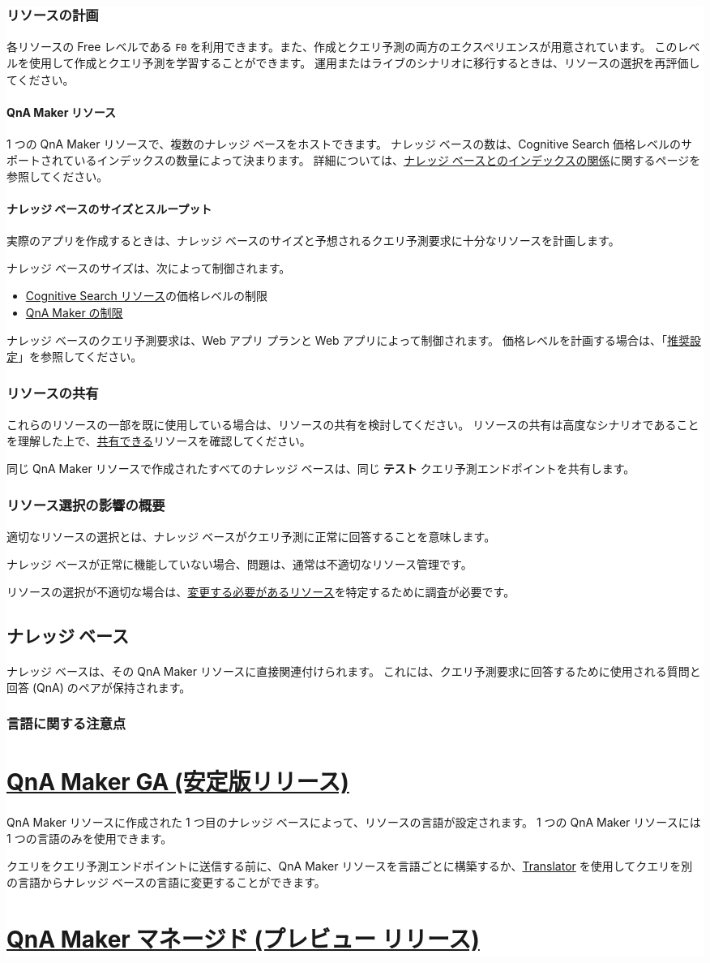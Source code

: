 ### <a name="resource-planning"></a>リソースの計画

各リソースの Free レベルである `F0` を利用できます。また、作成とクエリ予測の両方のエクスペリエンスが用意されています。 このレベルを使用して作成とクエリ予測を学習することができます。 運用またはライブのシナリオに移行するときは、リソースの選択を再評価してください。

#### <a name="qna-maker-resource"></a>QnA Maker リソース

1 つの QnA Maker リソースで、複数のナレッジ ベースをホストできます。 ナレッジ ベースの数は、Cognitive Search 価格レベルのサポートされているインデックスの数量によって決まります。 詳細については、[ナレッジ ベースとのインデックスの関係](azure-resources.md#index-usage)に関するページを参照してください。

#### <a name="knowledge-base-size-and-throughput"></a>ナレッジ ベースのサイズとスループット

実際のアプリを作成するときは、ナレッジ ベースのサイズと予想されるクエリ予測要求に十分なリソースを計画します。

ナレッジ ベースのサイズは、次によって制御されます。
* [Cognitive Search リソース](../../../search/search-limits-quotas-capacity.md)の価格レベルの制限
* [QnA Maker の制限](../limits.md)

ナレッジ ベースのクエリ予測要求は、Web アプリ プランと Web アプリによって制御されます。 価格レベルを計画する場合は、「[推奨設定](azure-resources.md#recommended-settings)」を参照してください。

### <a name="resource-sharing"></a>リソースの共有

これらのリソースの一部を既に使用している場合は、リソースの共有を検討してください。 リソースの共有は高度なシナリオであることを理解した上で、[共有できる](azure-resources.md#share-services-with-qna-maker)リソースを確認してください。

同じ QnA Maker リソースで作成されたすべてのナレッジ ベースは、同じ **テスト** クエリ予測エンドポイントを共有します。

### <a name="understand-the-impact-of-resource-selection"></a>リソース選択の影響の概要

適切なリソースの選択とは、ナレッジ ベースがクエリ予測に正常に回答することを意味します。

ナレッジ ベースが正常に機能していない場合、問題は、通常は不適切なリソース管理です。

リソースの選択が不適切な場合は、[変更する必要があるリソース](azure-resources.md#when-to-change-a-pricing-tier)を特定するために調査が必要です。

## <a name="knowledge-bases"></a>ナレッジ ベース

ナレッジ ベースは、その QnA Maker リソースに直接関連付けられます。 これには、クエリ予測要求に回答するために使用される質問と回答 (QnA) のペアが保持されます。

### <a name="language-considerations"></a>言語に関する注意点

# <a name="qna-maker-ga-stable-release"></a>[QnA Maker GA (安定版リリース)](#tab/v1)

QnA Maker リソースに作成された 1 つ目のナレッジ ベースによって、リソースの言語が設定されます。 1 つの QnA Maker リソースには 1 つの言語のみを使用できます。

クエリをクエリ予測エンドポイントに送信する前に、QnA Maker リソースを言語ごとに構築するか、[Translator](../../translator/translator-info-overview.md) を使用してクエリを別の言語からナレッジ ベースの言語に変更することができます。

# <a name="qna-maker-managed-preview-release"></a>[QnA Maker マネージド (プレビュー リリース)](#tab/v2)
